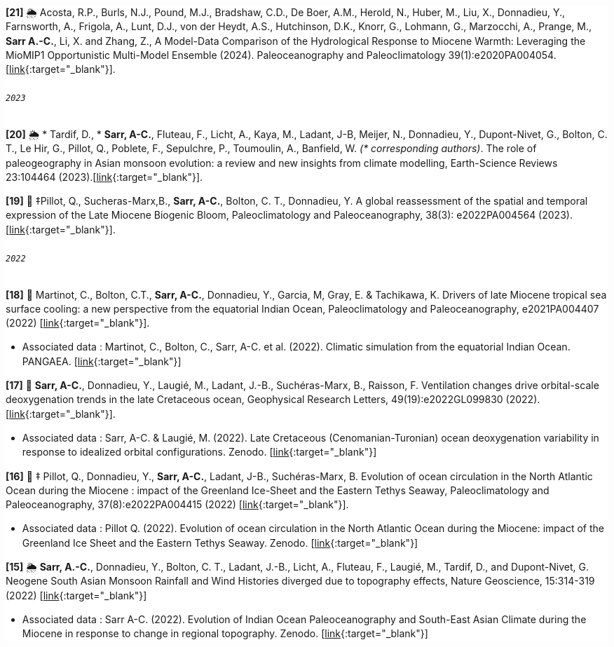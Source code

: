 __[21]__ 🌦 Acosta, R.P., Burls, N.J., Pound, M.J., Bradshaw, C.D., De Boer, A.M., Herold, N., Huber, M., Liu, X., Donnadieu, Y., Farnsworth, A., Frigola, A., Lunt, D.J., von der Heydt, A.S., Hutchinson, D.K., Knorr, G.,  Lohmann, G., Marzocchi, A., Prange, M., __Sarr A.-C.__, Li, X. and Zhang, Z., A Model-Data Comparison of the Hydrological Response to Miocene Warmth: Leveraging the MioMIP1 Opportunistic Multi-Model Ensemble (2024). Paleoceanography and Paleoclimatology 39(1):e2020PA004054. [[link](https://agupubs.onlinelibrary.wiley.com/doi/10.1029/2023PA004726){:target="_blank"}].

###### `2023`

__[20]__ 🌦 * Tardif, D., * __Sarr, A-C.__, Fluteau, F., Licht, A., Kaya, M., Ladant, J-B, Meijer, N., Donnadieu, Y., Dupont-Nivet, G., Bolton, C. T., Le Hir, G., Pillot, Q., Poblete, F., Sepulchre, P., Toumoulin, A., Banfield, W. _(* corresponding authors)_. The role of paleogeography in Asian monsoon evolution: a review and new insights from climate modelling, Earth-Science Reviews 23:104464 (2023).[[link](https://www.researchgate.net/publication/371493882_The_role_of_paleogeography_in_Asian_monsoon_evolution_a_review_and_new_insights_from_climate_modelling){:target="_blank"}].

__[19]__ 🌊 ‡Pillot, Q., Sucheras-Marx,B., __Sarr, A-C.__, Bolton, C. T., Donnadieu, Y. 		A global reassessment of the spatial and temporal expression of the Late Miocene Biogenic Bloom, Paleoclimatology and Paleoceanography, 38(3): e2022PA004564 (2023).[[link](https://agupubs.onlinelibrary.wiley.com/doi/full/10.1029/2022PA004564){:target="_blank"}].

###### `2022`

__[18]__ 🌊 Martinot, C., Bolton, C.T., __Sarr, A-C.__, Donnadieu, Y., Garcia, M, Gray, E. & Tachikawa, K. Drivers of late Miocene tropical sea surface cooling: a new perspective from the equatorial Indian Ocean, Paleoclimatology and Paleoceanography, e2021PA004407 (2022) [[link](https://agupubs.onlinelibrary.wiley.com/doi/abs/10.1029/2021PA004407){:target="_blank"}].
- Associated data : Martinot, C., Bolton, C., Sarr, A-C. et al. (2022). Climatic simulation from the equatorial Indian Ocean. PANGAEA. [[link](https://doi.pangaea.de/10.1594/PANGAEA.941973){:target="_blank"}] 

__[17]__ 🌊 __Sarr, A-C.__, Donnadieu, Y., Laugié, M., Ladant, J.-B., Suchéras-Marx, B., Raisson, F. Ventilation changes drive orbital-scale deoxygenation trends in the late Cretaceous ocean, Geophysical Research Letters, 49(19):e2022GL099830 (2022).[[link](https://onlinelibrary.wiley.com/share/author/FURNK3R2YBZ4UDJNEUB6?target=10.1029/2022GL099830){:target="_blank"}].
- Associated data : Sarr, A-C. & Laugié, M. (2022). Late Cretaceous (Cenomanian-Turonian) ocean deoxygenation variability in response to idealized orbital configurations. Zenodo. [[link](https://doi.org/10.5281/zenodo.6641306){:target="_blank"}] 

__[16]__ 🌊 ‡ Pillot, Q., Donnadieu, Y., __Sarr, A-C.__, Ladant, J-B., Suchéras-Marx, B. Evolution of ocean circulation in the North Atlantic Ocean during the Miocene : impact of the Greenland Ice-Sheet and the Eastern Tethys Seaway, Paleoclimatology and Paleoceanography, 37(8):e2022PA004415 (2022) [[link](https://onlinelibrary.wiley.com/share/author/ZDH67EPIRABYYGNDTF7C?target=10.1029/2022PA004415){:target="_blank"}].
 - Associated data : Pillot Q. (2022). Evolution of ocean circulation in the North Atlantic Ocean during the Miocene: impact of the Greenland Ice Sheet and the Eastern Tethys Seaway. Zenodo. [[link](https://doi.org/10.5281/zenodo.6982823){:target="_blank"}]

__[15]__ 🌦 __Sarr, A.-C.__, Donnadieu, Y., Bolton, C. T., Ladant, J.-B., Licht, A., Fluteau, F., Laugié, M., Tardif, D., and Dupont-Nivet, G. Neogene South Asian Monsoon Rainfall and Wind Histories diverged due to topography effects, Nature Geoscience, 15:314-319 (2022) [[link](https://rdcu.be/cKXlb){:target="_blank"}]
 - Associated data : Sarr A-C. (2022). Evolution of Indian Ocean Paleoceanography and South-East Asian Climate during the Miocene in response to change in regional topography. Zenodo. [[link](https://doi.org/10.5281/zenodo.5727042){:target="_blank"}]
